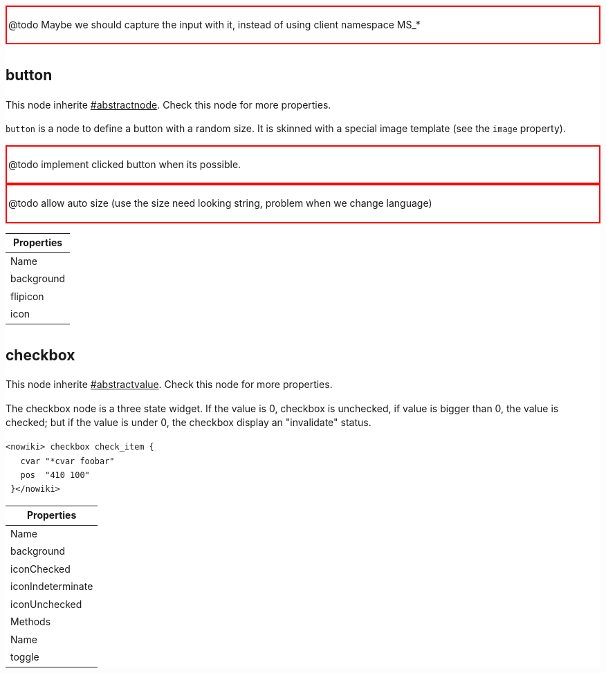 <div style="border:2px solid red;padding:2px;">

@todo Maybe we should capture the input with it, instead of using client
namespace MS_\*

</div>

## button


This node inherite [\#abstractnode](#abstractnode "wikilink"). Check
this node for more properties.

`button` is a node to define a button with a random size. It is skinned
with a special image template (see the `image` property).

<div style="border:2px solid red;padding:2px;">

@todo implement clicked button when its possible.

</div>
<div style="border:2px solid red;padding:2px;">

@todo allow auto size (use the size need looking string, problem when we
change language)

</div>

| Properties |
|------------|
| Name       |
| background |
| flipicon   |
| icon       |

## checkbox


This node inherite [\#abstractvalue](#abstractvalue "wikilink"). Check
this node for more properties.

The checkbox node is a three state widget. If the value is 0, checkbox
is unchecked, if value is bigger than 0, the value is checked; but if
the value is under 0, the checkbox display an "invalidate" status.

    <nowiki> checkbox check_item {
       cvar "*cvar foobar"
       pos  "410 100"
     }</nowiki>

| Properties        |
|-------------------|
| Name              |
| background        |
| iconChecked       |
| iconIndeterminate |
| iconUnchecked     |
| Methods           |
| Name              |
| toggle            |
